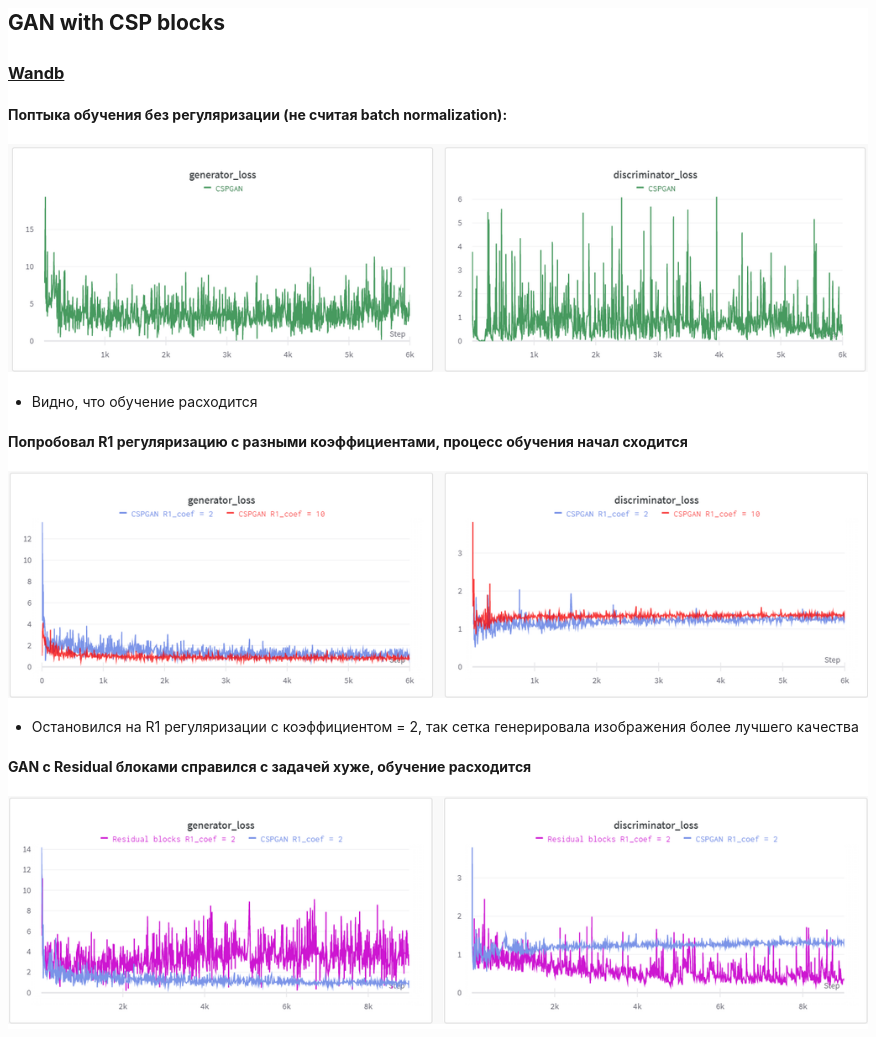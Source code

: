 ## GAN with CSP blocks

### [Wandb](https://wandb.ai/tesareon/CSPGAN?workspace=user-tesareon)

#### Поптыка обучения без регуляризации (не считая batch normalization):
<img src="https://github.com/Tagirov0/GANs-HomeWork/blob/main/csp_gan/test/csp_gan_without_regularization.png" width=100% height=100%>

* Видно, что обучение расходится

#### Попробовал R1 регуляризацию с разными коэффициентами, процесс обучения начал сходится 
<img src="https://github.com/Tagirov0/GANs-HomeWork/blob/main/csp_gan/test/csp_gan_r1_regularization.png" width=100% height=100%>

* Остановился на R1 регуляризации с коэффициентом = 2, так сетка генерировала изображения более лучшего качества 

#### GAN с Residual блоками справился с задачей хуже, обучение расходится
<img src="https://github.com/Tagirov0/GANs-HomeWork/blob/main/csp_gan/test/simple_resnet_gan.png" width=100% height=100%>

